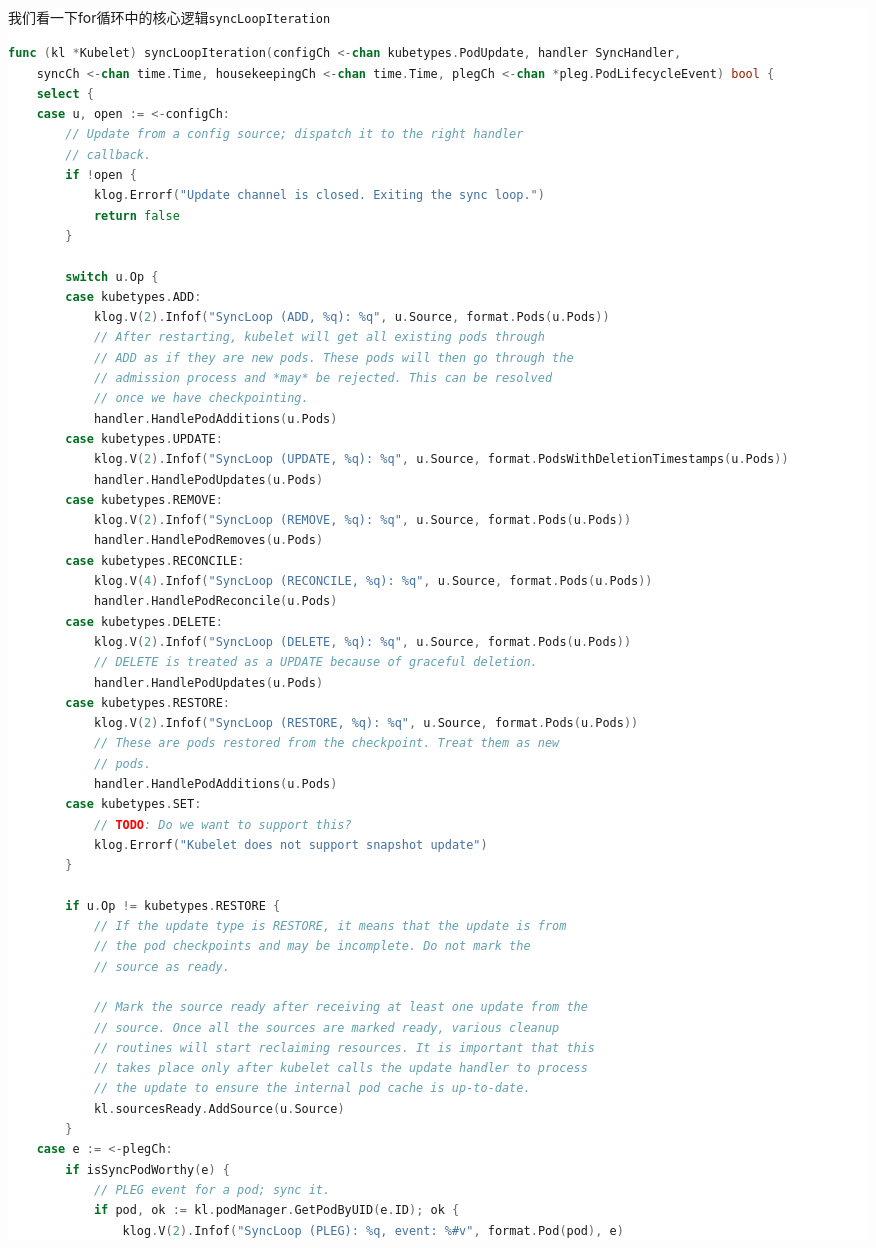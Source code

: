 我们看一下for循环中的核心逻辑`syncLoopIteration`

```go
func (kl *Kubelet) syncLoopIteration(configCh <-chan kubetypes.PodUpdate, handler SyncHandler,
	syncCh <-chan time.Time, housekeepingCh <-chan time.Time, plegCh <-chan *pleg.PodLifecycleEvent) bool {
	select {
	case u, open := <-configCh:
		// Update from a config source; dispatch it to the right handler
		// callback.
		if !open {
			klog.Errorf("Update channel is closed. Exiting the sync loop.")
			return false
		}

		switch u.Op {
		case kubetypes.ADD:
			klog.V(2).Infof("SyncLoop (ADD, %q): %q", u.Source, format.Pods(u.Pods))
			// After restarting, kubelet will get all existing pods through
			// ADD as if they are new pods. These pods will then go through the
			// admission process and *may* be rejected. This can be resolved
			// once we have checkpointing.
			handler.HandlePodAdditions(u.Pods)
		case kubetypes.UPDATE:
			klog.V(2).Infof("SyncLoop (UPDATE, %q): %q", u.Source, format.PodsWithDeletionTimestamps(u.Pods))
			handler.HandlePodUpdates(u.Pods)
		case kubetypes.REMOVE:
			klog.V(2).Infof("SyncLoop (REMOVE, %q): %q", u.Source, format.Pods(u.Pods))
			handler.HandlePodRemoves(u.Pods)
		case kubetypes.RECONCILE:
			klog.V(4).Infof("SyncLoop (RECONCILE, %q): %q", u.Source, format.Pods(u.Pods))
			handler.HandlePodReconcile(u.Pods)
		case kubetypes.DELETE:
			klog.V(2).Infof("SyncLoop (DELETE, %q): %q", u.Source, format.Pods(u.Pods))
			// DELETE is treated as a UPDATE because of graceful deletion.
			handler.HandlePodUpdates(u.Pods)
		case kubetypes.RESTORE:
			klog.V(2).Infof("SyncLoop (RESTORE, %q): %q", u.Source, format.Pods(u.Pods))
			// These are pods restored from the checkpoint. Treat them as new
			// pods.
			handler.HandlePodAdditions(u.Pods)
		case kubetypes.SET:
			// TODO: Do we want to support this?
			klog.Errorf("Kubelet does not support snapshot update")
		}

		if u.Op != kubetypes.RESTORE {
			// If the update type is RESTORE, it means that the update is from
			// the pod checkpoints and may be incomplete. Do not mark the
			// source as ready.

			// Mark the source ready after receiving at least one update from the
			// source. Once all the sources are marked ready, various cleanup
			// routines will start reclaiming resources. It is important that this
			// takes place only after kubelet calls the update handler to process
			// the update to ensure the internal pod cache is up-to-date.
			kl.sourcesReady.AddSource(u.Source)
		}
	case e := <-plegCh:
		if isSyncPodWorthy(e) {
			// PLEG event for a pod; sync it.
			if pod, ok := kl.podManager.GetPodByUID(e.ID); ok {
				klog.V(2).Infof("SyncLoop (PLEG): %q, event: %#v", format.Pod(pod), e)
```